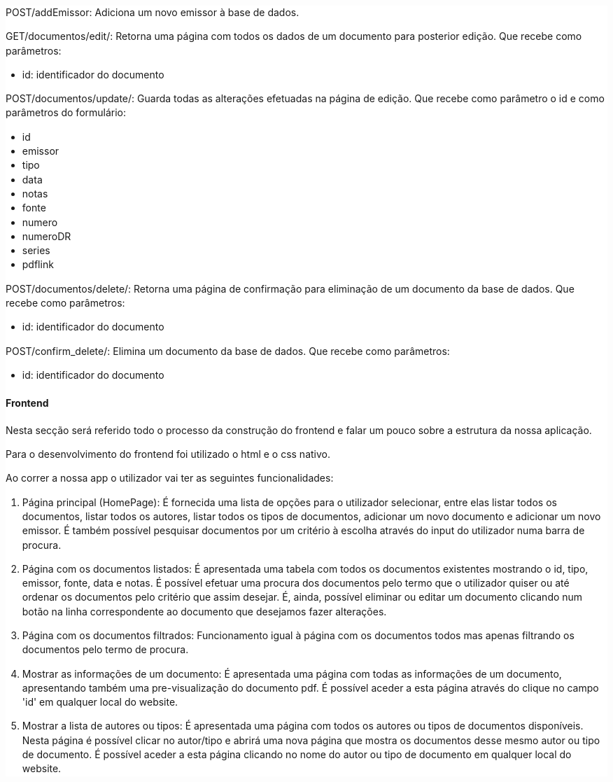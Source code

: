 POST/addEmissor: Adiciona um novo emissor à base de dados.

GET/documentos/edit/: Retorna uma página com todos os dados de um documento para posterior edição. Que recebe como parâmetros:
* id: identificador do documento

POST/documentos/update/: Guarda todas as alterações efetuadas na página de edição. Que recebe como parâmetro o id e como parâmetros do formulário:

* id
* emissor
* tipo 
* data
* notas 
* fonte 
* numero
* numeroDR 
* series 
* pdflink

POST/documentos/delete/: Retorna uma página de confirmação para eliminação de um documento da base de dados. Que recebe como parâmetros:
* id: identificador do documento

POST/confirm_delete/: Elimina um documento da base de dados. Que recebe como parâmetros:
* id: identificador do documento

#### Frontend

Nesta secção será referido todo o processo da construção do frontend e falar um pouco sobre a estrutura da nossa aplicação.

Para o desenvolvimento do frontend foi utilizado o html e o css nativo. 

Ao correr a nossa app o utilizador vai ter as seguintes funcionalidades:

1) Página principal (HomePage): É fornecida uma lista de opções para o utilizador selecionar, entre elas listar todos os documentos, listar todos os autores, listar todos os tipos de documentos, adicionar um novo documento e adicionar um novo emissor. É também possível pesquisar documentos por um critério à escolha através do input do utilizador numa barra de procura.

2) Página com os documentos listados: É apresentada uma tabela com todos os documentos existentes mostrando o id, tipo, emissor, fonte, data e notas. É possível efetuar uma procura dos documentos pelo termo que o utilizador quiser ou até ordenar os documentos pelo critério que assim desejar. É, ainda, possível eliminar ou editar um documento clicando num botão na linha correspondente ao documento que desejamos fazer alterações.

3) Página com os documentos filtrados: Funcionamento igual à página com os documentos todos mas apenas filtrando os documentos pelo termo de procura.

4) Mostrar as informações de um documento: É apresentada uma página com todas as informações de um documento, apresentando também uma pre-visualização do documento pdf. É possível aceder a esta página através do clique no campo 'id' em qualquer local do website.

5) Mostrar a lista de autores ou tipos: É apresentada uma página com todos os autores ou tipos de documentos disponíveis. Nesta página é possível clicar no autor/tipo e abrirá uma nova página que mostra os documentos desse mesmo autor ou tipo de documento. É possível aceder a esta página clicando no nome do autor ou tipo de documento em qualquer local do website.
